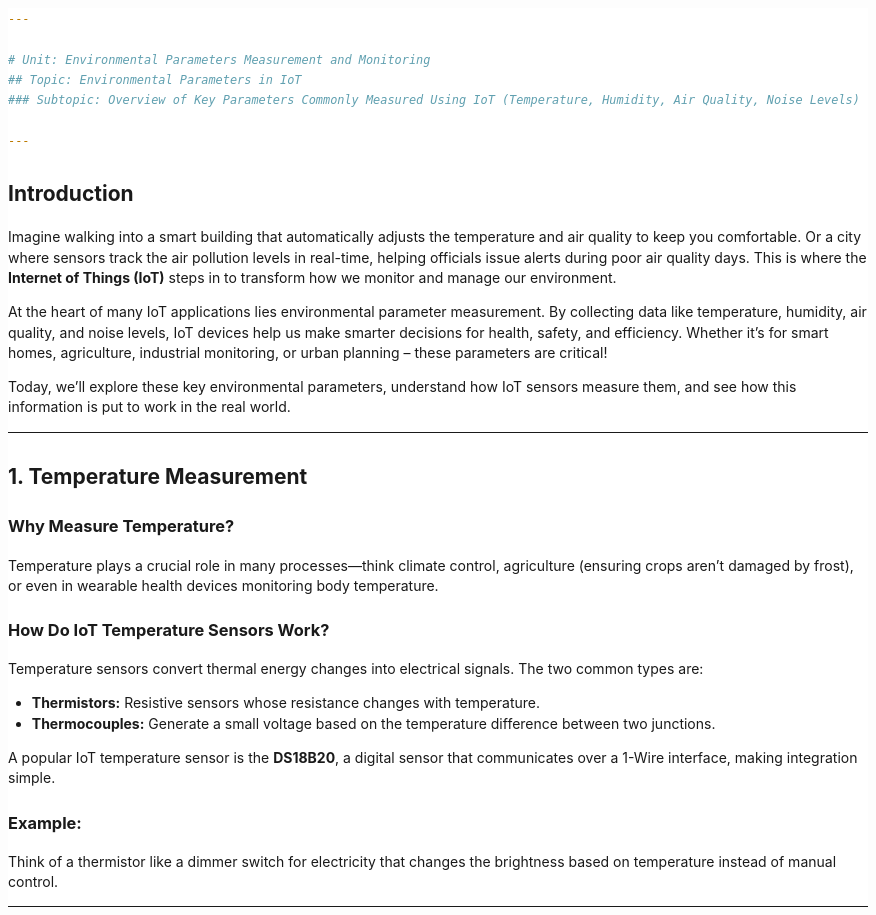 ```yaml
---

# Unit: Environmental Parameters Measurement and Monitoring  
## Topic: Environmental Parameters in IoT  
### Subtopic: Overview of Key Parameters Commonly Measured Using IoT (Temperature, Humidity, Air Quality, Noise Levels)

---
```


## Introduction

Imagine walking into a smart building that automatically adjusts the temperature and air quality to keep you comfortable. Or a city where sensors track the air pollution levels in real-time, helping officials issue alerts during poor air quality days. This is where the **Internet of Things (IoT)** steps in to transform how we monitor and manage our environment.

At the heart of many IoT applications lies environmental parameter measurement. By collecting data like temperature, humidity, air quality, and noise levels, IoT devices help us make smarter decisions for health, safety, and efficiency. Whether it’s for smart homes, agriculture, industrial monitoring, or urban planning – these parameters are critical!

Today, we’ll explore these key environmental parameters, understand how IoT sensors measure them, and see how this information is put to work in the real world.

---

## 1. Temperature Measurement

### Why Measure Temperature?

Temperature plays a crucial role in many processes—think climate control, agriculture (ensuring crops aren’t damaged by frost), or even in wearable health devices monitoring body temperature.

### How Do IoT Temperature Sensors Work?

Temperature sensors convert thermal energy changes into electrical signals. The two common types are:

- **Thermistors:** Resistive sensors whose resistance changes with temperature.  
- **Thermocouples:** Generate a small voltage based on the temperature difference between two junctions.

A popular IoT temperature sensor is the **DS18B20**, a digital sensor that communicates over a 1-Wire interface, making integration simple.

### Example:

Think of a thermistor like a dimmer switch for electricity that changes the brightness based on temperature instead of manual control.

---
